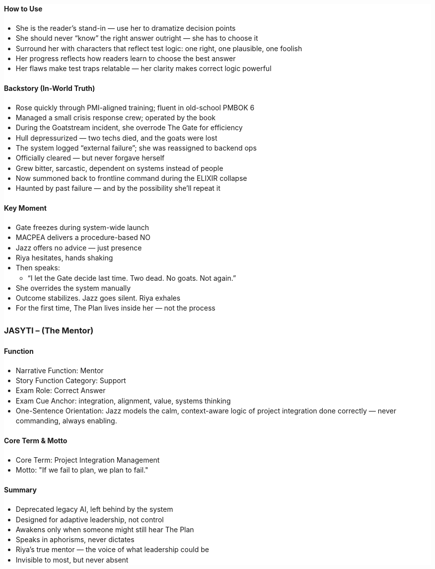 
#### How to Use
- She is the reader’s stand-in — use her to dramatize decision points  
- She should never “know” the right answer outright — she has to choose it  
- Surround her with characters that reflect test logic: one right, one plausible, one foolish  
- Her progress reflects how readers learn to choose the best answer  
- Her flaws make test traps relatable — her clarity makes correct logic powerful

#### Backstory (In-World Truth)
- Rose quickly through PMI-aligned training; fluent in old-school PMBOK 6  
- Managed a small crisis response crew; operated by the book  
- During the Goatstream incident, she overrode The Gate for efficiency  
- Hull depressurized — two techs died, and the goats were lost  
- The system logged “external failure”; she was reassigned to backend ops  
- Officially cleared — but never forgave herself  
- Grew bitter, sarcastic, dependent on systems instead of people  
- Now summoned back to frontline command during the ELIXIR collapse  
- Haunted by past failure — and by the possibility she’ll repeat it

#### Key Moment
- Gate freezes during system-wide launch  
- MACPEA delivers a procedure-based NO  
- Jazz offers no advice — just presence  
- Riya hesitates, hands shaking  
- Then speaks:  
  - “I let the Gate decide last time. Two dead. No goats. Not again.”  
- She overrides the system manually  
- Outcome stabilizes. Jazz goes silent. Riya exhales  
- For the first time, The Plan lives inside her — not the process

### JASYTI – (The Mentor)

#### Function
- Narrative Function: Mentor  
- Story Function Category: Support  
- Exam Role: Correct Answer  
- Exam Cue Anchor: integration, alignment, value, systems thinking  
- One-Sentence Orientation: Jazz models the calm, context-aware logic of project integration done correctly — never commanding, always enabling.

#### Core Term & Motto
- Core Term: Project Integration Management  
- Motto: "If we fail to plan, we plan to fail."

#### Summary
- Deprecated legacy AI, left behind by the system  
- Designed for adaptive leadership, not control  
- Awakens only when someone might still hear The Plan  
- Speaks in aphorisms, never dictates  
- Riya’s true mentor — the voice of what leadership could be  
- Invisible to most, but never absent
